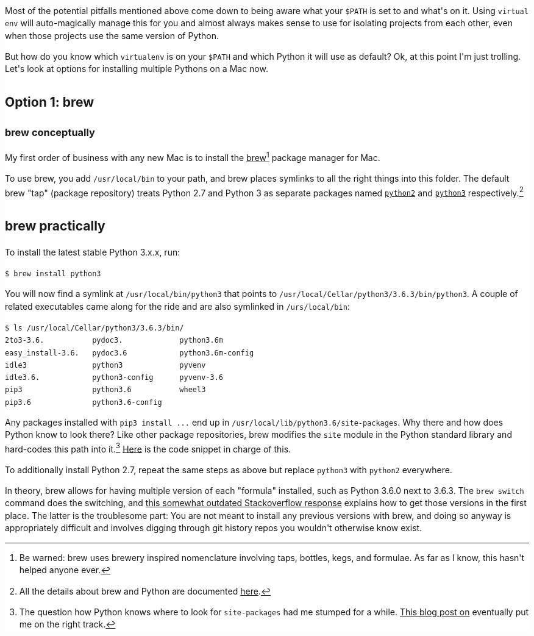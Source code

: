Most of the potential pitfalls mentioned above come down to being aware what your `$PATH` is set to and what's on it. Using `virtualenv` will auto-magically manage this for you and almost always makes sense to use for isolating projects from each other, even when those projects use the same version of Python.

But how do you know which `virtualenv` is on your `$PATH` and which Python it will use as default? Ok, at this point I'm just trolling. Let's look at options for installing multiple Pythons on a Mac now.


## Option 1: brew

### brew conceptually

My first order of business with any new Mac is to install the [brew](https://brew.sh/)[^brew-terminology] package manager for Mac.

To use brew, you add `/usr/local/bin` to your path, and brew places symlinks to all the right things into this folder. The default brew "tap" (package repository) treats Python 2.7 and Python 3 as separate packages named [`python2`](http://formulae.brew.sh/formula/python3) and [`python3`](http://formulae.brew.sh/formula/python3) respectively.[^brew-python-2-3]

## brew practically

To install the latest stable Python 3.x.x, run:

```sh
$ brew install python3
```

You will now find a symlink at `/usr/local/bin/python3` that points to `/usr/local/Cellar/python3/3.6.3/bin/python3`. A couple of related executables came along for the ride and are also symlinked in `/urs/local/bin`:

```sh
$ ls /usr/local/Cellar/python3/3.6.3/bin/
2to3-3.6.           pydoc3.             python3.6m
easy_install-3.6.   pydoc3.6            python3.6m-config
idle3               python3             pyvenv
idle3.6.            python3-config      pyvenv-3.6
pip3                python3.6           wheel3
pip3.6              python3.6-config
```

Any packages installed with `pip3 install ...` end up in `/usr/local/lib/python3.6/site-packages`. Why there and how does Python know to look there? Like other package repositories, brew modifies the `site` module in the Python standard library and hard-codes this path into it.[^site-module] [Here](https://github.com/Homebrew/homebrew-core/blob/d1eda30dc18d0b9572cd80eb254713dc2d0250d0/Formula/python3.rb#L208-L224) is the code snippet in charge of this.

To additionally install Python 2.7, repeat the same steps as above but replace `python3` with `python2` everywhere.

In theory, brew allows for having multiple version of each "formula" installed, such as Python 3.6.0 next to 3.6.3. The `brew switch` command does the switching, and [this somewhat outdated Stackoverflow response](https://stackoverflow.com/questions/3987683/homebrew-install-specific-version-of-formula) explains how to get those versions in the first place. The latter is the troublesome part: You are not meant to install any previous versions with brew, and doing so anyway is appropriately difficult and involves digging through git history repos you wouldn't otherwise know exist.


[^latest-versions]: Those were the latest versions at the time of writing in November 2017. Head to https://www.python.org/downloads/ to see the current latest versions.
[^brew-terminology]: Be warned: brew uses brewery inspired nomenclature involving taps, bottles, kegs, and formulae. As far as I know, this hasn't helped anyone ever.
[^brew-python-2-3]: All the details about brew and Python are documented [here](https://github.com/Homebrew/brew/blob/master/docs/Homebrew-and-Python.md).
[^site-module]: The question how Python knows where to look for `site-packages` had me stumped for a while. [This blog post on](https://leemendelowitz.github.io/blog/how-does-python-find-packages.html) eventually put me on the right track.
[^path-env]: Inspect it with `echo $PATH`. To make a change that "sticks", you can prepend values to it by placing a line like this in your `~/.bash_profile` file: `export PATH="/some/path/:$PATH".
[^which-links]: `which` will not resolve symbolic links. If you ever care to know the resolve path, you can use the `readlink` command, for example `which python | xargs readlink`.
[^docker-requirements]: If you write a `Dockerfile` like this, keep in mind that your requirements are "baked into" the Docker image. If you change the `requirements.txt` you will have to rebuild the Docker image.
[^docker-resources]: Note that this is likely specific to macOS and specifically does not apply to Linux where Docker containers are a native concept.